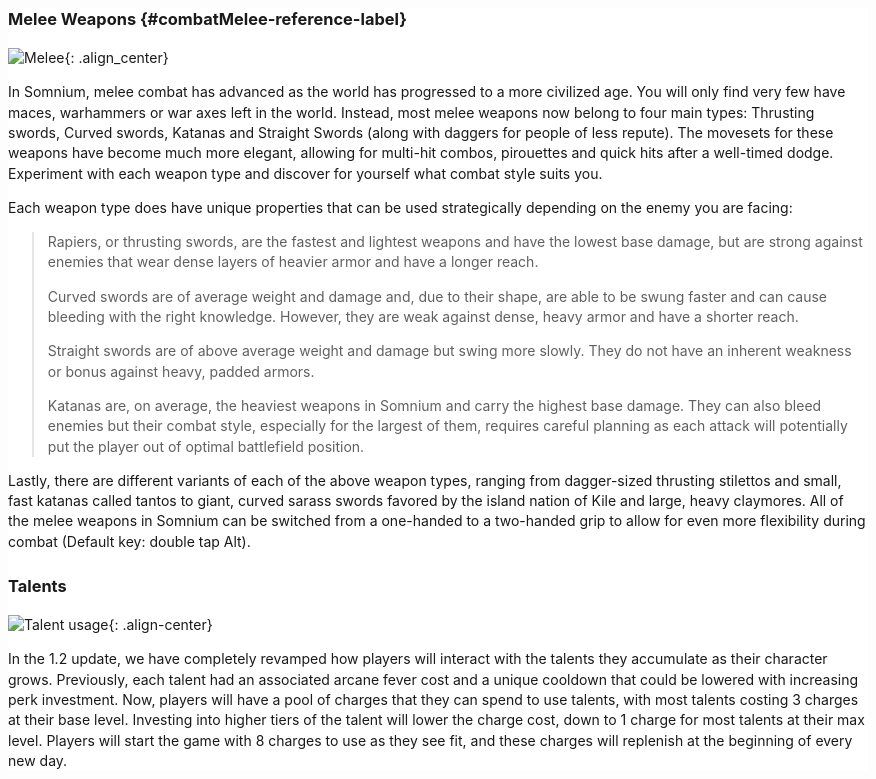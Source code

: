 ### Melee Weapons {#combatMelee-reference-label}

![Melee](https://raw.githubusercontent.com/apoapse1/somnium-fur-enderal/main/Resources/Magic%20Casting.png){: .align_center}

In Somnium, melee combat has advanced as the world has progressed to a
more civilized age. You will only find very few have maces, warhammers
or war axes left in the world. Instead, most melee weapons now belong to
four main types: Thrusting swords, Curved swords, Katanas and Straight
Swords (along with daggers for people of less repute). The movesets for
these weapons have become much more elegant, allowing for multi-hit
combos, pirouettes and quick hits after a well-timed dodge. Experiment
with each weapon type and discover for yourself what combat style suits
you.

Each weapon type does have unique properties that can be used
strategically depending on the enemy you are facing:

> Rapiers, or thrusting swords, are the fastest and lightest weapons and
> have the lowest base damage, but are strong against enemies that wear
> dense layers of heavier armor and have a longer reach.
>
> Curved swords are of average weight and damage and, due to their
> shape, are able to be swung faster and can cause bleeding with the
> right knowledge. However, they are weak against dense, heavy armor and
> have a shorter reach.
>
> Straight swords are of above average weight and damage but swing more
> slowly. They do not have an inherent weakness or bonus against heavy,
> padded armors.
>
> Katanas are, on average, the heaviest weapons in Somnium and carry the
> highest base damage. They can also bleed enemies but their combat
> style, especially for the largest of them, requires careful planning
> as each attack will potentially put the player out of optimal
> battlefield position.

Lastly, there are different variants of each of the above weapon types,
ranging from dagger-sized thrusting stilettos and small, fast katanas
called tantos to giant, curved sarass swords favored by the island
nation of Kile and large, heavy claymores. All of the melee weapons in
Somnium can be switched from a one-handed to a two-handed grip to allow
for even more flexibility during combat (Default key: double tap Alt).

### Talents

![Talent usage](https://raw.githubusercontent.com/apoapse1/somnium-fur-enderal/main/Resources/Magic%20Casting.png){: .align-center}

In the 1.2 update, we have completely revamped how players will interact
with the talents they accumulate as their character grows. Previously,
each talent had an associated arcane fever cost and a unique cooldown
that could be lowered with increasing perk investment. Now, players will
have a pool of charges that they can spend to use talents, with most
talents costing 3 charges at their base level. Investing into higher
tiers of the talent will lower the charge cost, down to 1 charge for
most talents at their max level. Players will start the game with 8
charges to use as they see fit, and these charges will replenish at the
beginning of every new day.
